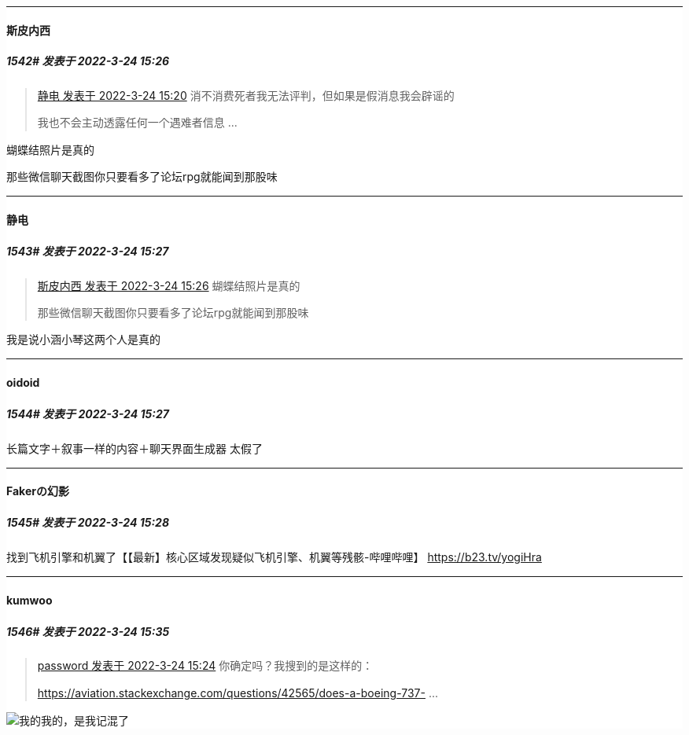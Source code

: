 

*****

####  斯皮内西  
##### 1542#       发表于 2022-3-24 15:26

<blockquote><a href="httphttps://bbs.saraba1st.com/2b/forum.php?mod=redirect&amp;goto=findpost&amp;pid=55168437&amp;ptid=2059199" target="_blank">静电 发表于 2022-3-24 15:20</a>
消不消费死者我无法评判，但如果是假消息我会辟谣的

我也不会主动透露任何一个遇难者信息 ...</blockquote>
蝴蝶结照片是真的

那些微信聊天截图你只要看多了论坛rpg就能闻到那股味

*****

####  静电  
##### 1543#       发表于 2022-3-24 15:27

<blockquote><a href="httphttps://bbs.saraba1st.com/2b/forum.php?mod=redirect&amp;goto=findpost&amp;pid=55168509&amp;ptid=2059199" target="_blank">斯皮内西 发表于 2022-3-24 15:26</a>
蝴蝶结照片是真的

那些微信聊天截图你只要看多了论坛rpg就能闻到那股味</blockquote>
我是说小涵小琴这两个人是真的

*****

####  oidoid  
##### 1544#       发表于 2022-3-24 15:27

长篇文字＋叙事一样的内容＋聊天界面生成器
太假了

*****

####  Fakerの幻影  
##### 1545#       发表于 2022-3-24 15:28

找到飞机引擎和机翼了【【最新】核心区域发现疑似飞机引擎、机翼等残骸-哔哩哔哩】 https://b23.tv/yogiHra

*****

####  kumwoo  
##### 1546#       发表于 2022-3-24 15:35

<blockquote><a href="httphttps://bbs.saraba1st.com/2b/forum.php?mod=redirect&amp;goto=findpost&amp;pid=55168483&amp;ptid=2059199" target="_blank">password 发表于 2022-3-24 15:24</a>
你确定吗？我搜到的是这样的：

https://aviation.stackexchange.com/questions/42565/does-a-boeing-737- ...</blockquote>
<img src="https://static.saraba1st.com/image/smiley/face2017/001.png" referrerpolicy="no-referrer">我的我的，是我记混了
